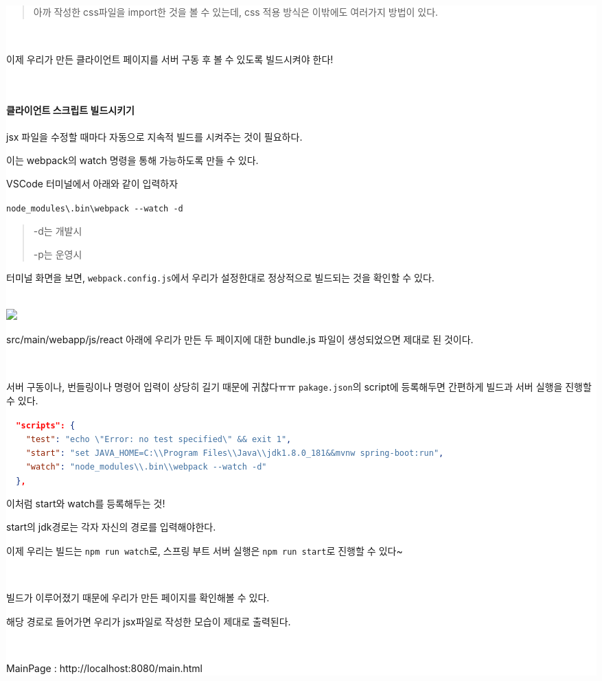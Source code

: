 > 아까 작성한 css파일을 import한 것을 볼 수 있는데, css 적용 방식은 이밖에도 여러가지 방법이 있다. 

<br>

이제 우리가 만든 클라이언트 페이지를 서버 구동 후 볼 수 있도록 빌드시켜야 한다!

<br>

#### 클라이언트 스크립트 빌드시키기

jsx 파일을 수정할 때마다 자동으로 지속적 빌드를 시켜주는 것이 필요하다.

이는 webpack의 watch 명령을 통해 가능하도록 만들 수 있다.

VSCode 터미널에서 아래와 같이 입력하자

```
node_modules\.bin\webpack --watch -d
```

> -d는 개발시
>
> -p는 운영시

터미널 화면을 보면, `webpack.config.js`에서 우리가 설정한대로 정상적으로 빌드되는 것을 확인할 수 있다.

<br>

<img src="https://img1.daumcdn.net/thumb/R1280x0/?scode=mtistory2&fname=https%3A%2F%2Fk.kakaocdn.net%2Fdn%2FdCY33w%2Fbtqw6nqnFYA%2F6PkKNTZAFhHS92sj9GDsc0%2Fimg.png">

<br>

src/main/webapp/js/react 아래에 우리가 만든 두 페이지에 대한 bundle.js 파일이 생성되었으면 제대로 된 것이다.

<br>

서버 구동이나, 번들링이나 명령어 입력이 상당히 길기 때문에 귀찮다ㅠㅠ 
`pakage.json`의 script에 등록해두면 간편하게 빌드과 서버 실행을 진행할 수 있다.

```json
  "scripts": {
    "test": "echo \"Error: no test specified\" && exit 1",
    "start": "set JAVA_HOME=C:\\Program Files\\Java\\jdk1.8.0_181&&mvnw spring-boot:run",
    "watch": "node_modules\\.bin\\webpack --watch -d"
  },
```

이처럼 start와 watch를 등록해두는 것!

start의 jdk경로는 각자 자신의 경로를 입력해야한다.

이제 우리는 빌드는 `npm run watch`로, 스프링 부트 서버 실행은 `npm run start`로 진행할 수 있다~

<br>

빌드가 이루어졌기 때문에 우리가 만든 페이지를 확인해볼 수 있다.

해당 경로로 들어가면 우리가 jsx파일로 작성한 모습이 제대로 출력된다.

<br>

MainPage : http://localhost:8080/main.html
